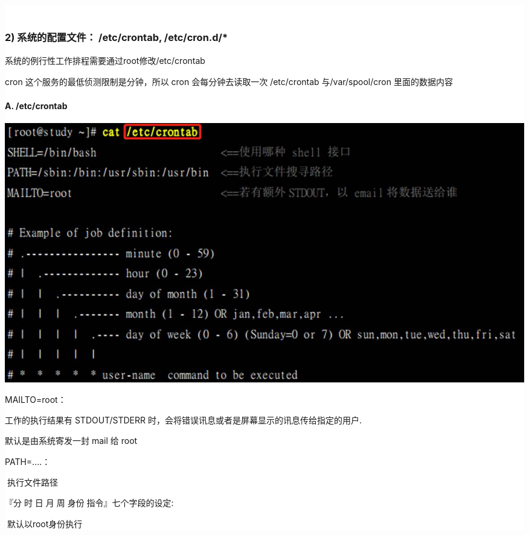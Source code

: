 ​              

 

 

 

 

 

 

### 2)    系统的配置文件： /etc/crontab, /etc/cron.d/*

系统的例行性工作排程需要通过root修改/etc/crontab

 

cron 这个服务的最低侦测限制是分钟，所以 cron 会每分钟去读取一次 /etc/crontab 与/var/spool/cron 里面的数据内容

#### A.    /etc/crontab

![img](assets/clip_image016-1653355375278.jpg)

MAILTO=root：

工作的执行结果有 STDOUT/STDERR 时，会将错误讯息或者是屏幕显示的讯息传给指定的用户.

默认是由系统寄发一封 mail 给 root

PATH=....：

​     执行文件路径

『分 时 日 月 周 身份 指令』七个字段的设定:

​     默认以root身份执行
